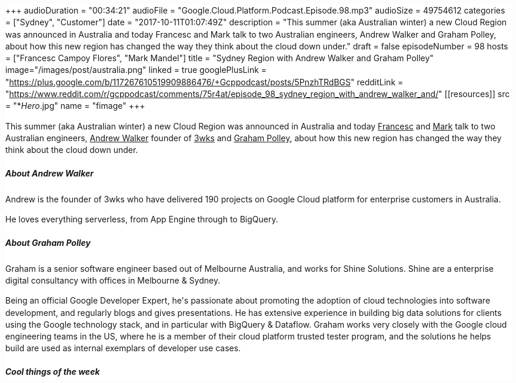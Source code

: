 +++
audioDuration = "00:34:21"
audioFile = "Google.Cloud.Platform.Podcast.Episode.98.mp3"
audioSize = 49754612
categories = ["Sydney", "Customer"]
date = "2017-10-11T01:07:49Z"
description = "This summer (aka Australian winter) a new Cloud Region was announced in Australia and today Francesc and Mark talk to two Australian engineers, Andrew Walker and Graham Polley, about how this new region has changed the way they think about the cloud down under."
draft = false
episodeNumber = 98
hosts = ["Francesc Campoy Flores", "Mark Mandel"]
title = "Sydney Region with Andrew Walker and Graham Polley"
image="/images/post/australia.png"
linked = true
googlePlusLink = "https://plus.google.com/b/117267610519909886476/+Gcppodcast/posts/5PnzhTRdBGS"
redditLink = "https://www.reddit.com/r/gcppodcast/comments/75r4at/episode_98_sydney_region_with_andrew_walker_and/"
[[resources]]
  src = "**Hero*.jpg"
  name = "fimage"
+++

This summer (aka Australian winter) a new Cloud Region was announced in Australia
and today [Francesc](https://twitter.com/francesc) and [Mark](https://twitter.com/Neurotic) talk to two Australian engineers,
[Andrew Walker](https://au.linkedin.com/in/andrewmasonwalker) founder of [3wks](https://twitter.com/real3wks) and [Graham Polley](https://twitter.com/polleyg), about how this new region has
changed the way they think about the cloud down under.



##### About Andrew Walker

Andrew is the founder of 3wks who have delivered 190 projects on Google Cloud platform for enterprise customers in Australia. 

He loves everything serverless, from App Engine through to BigQuery.


##### About Graham Polley

Graham is a senior software engineer based out of Melbourne Australia, and works for Shine Solutions.
Shine are a enterprise digital consultancy with offices in Melbourne & Sydney.

Being an official Google Developer Expert, he's passionate about promoting the adoption of cloud technologies into software development, and regularly blogs and gives presentations.
He has extensive experience in building big data solutions for clients using the Google technology stack, and in particular with BigQuery & Dataflow.
Graham works very closely with the Google cloud engineering teams in the US, where he is a member of their cloud platform trusted tester program, and the solutions he helps build are used as internal exemplars of developer use cases.


##### Cool things of the week
